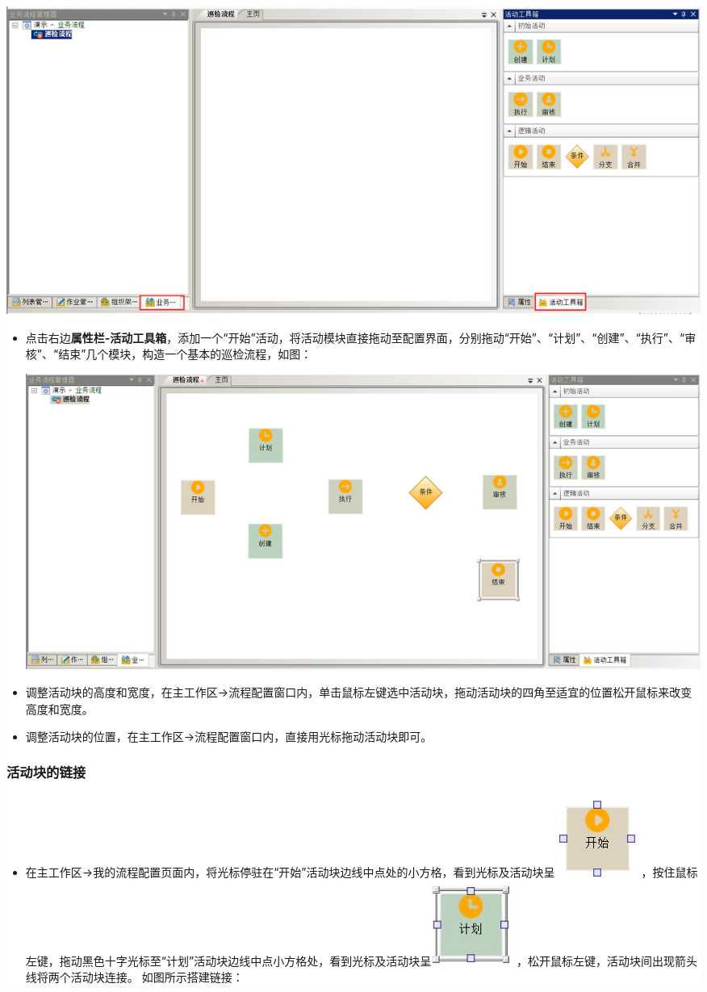   ![流程](./images/业务流程5.png)

* 点击右边**属性栏-活动工具箱**，添加一个“开始”活动，将活动模块直接拖动至配置界面，分别拖动“开始”、“计划”、“创建”、“执行”、“审核”、“结束”几个模块，构造一个基本的巡检流程，如图：

  ![流程](./images/业务流程16.png)

* 调整活动块的高度和宽度，在主工作区→流程配置窗口内，单击鼠标左键选中活动块，拖动活动块的四角至适宜的位置松开鼠标来改变高度和宽度。  
* 调整活动块的位置，在主工作区→流程配置窗口内，直接用光标拖动活动块即可。

### 活动块的链接

* 在主工作区→我的流程配置页面内，将光标停驻在“开始”活动块边线中点处的小方格，看到光标及活动块呈![流程](./images/业务流程17.png)，按住鼠标左键，拖动黑色十字光标至“计划”活动块边线中点小方格处，看到光标及活动块呈![流程](./images/业务流程18.png) ，松开鼠标左键，活动块间出现箭头线将两个活动块连接。
如图所示搭建链接：

